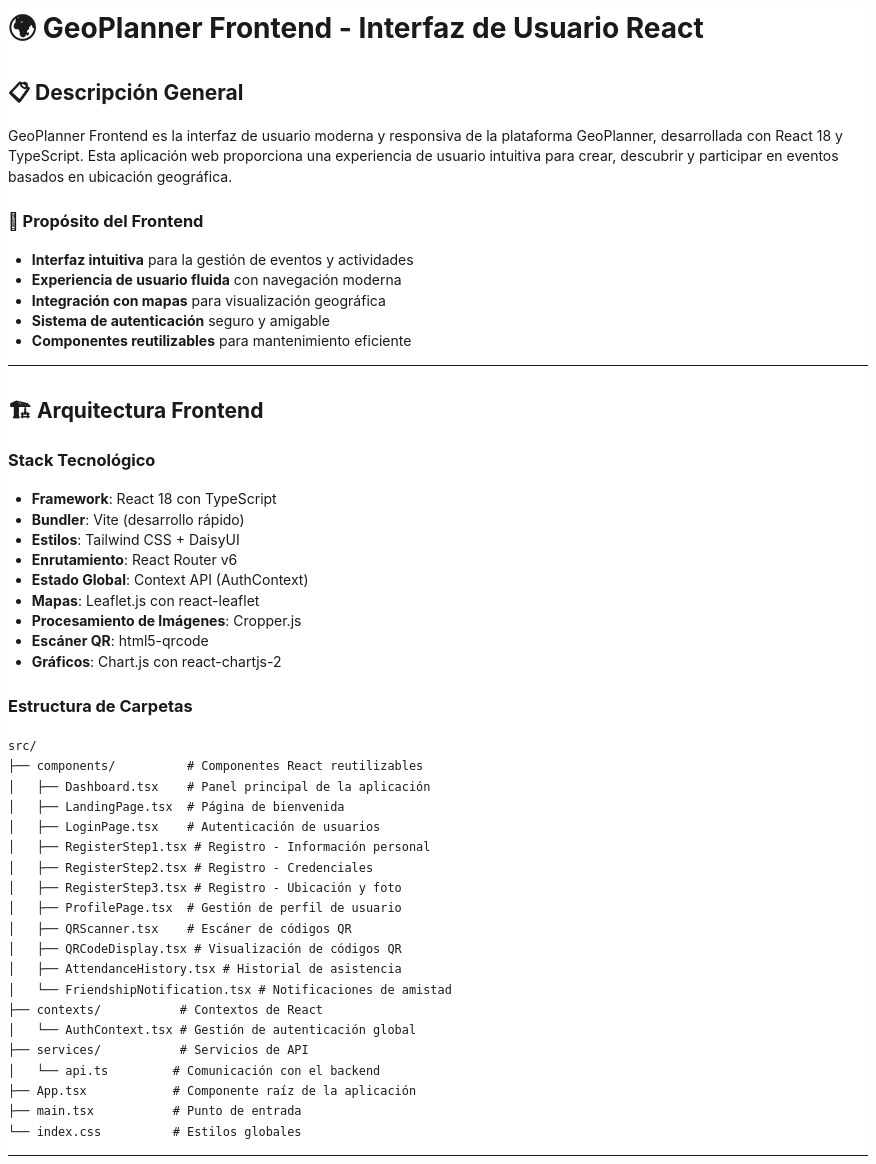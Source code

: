 # 🌍 GeoPlanner Frontend - Interfaz de Usuario React

## 📋 Descripción General

GeoPlanner Frontend es la interfaz de usuario moderna y responsiva de la plataforma GeoPlanner, desarrollada con React 18 y TypeScript. Esta aplicación web proporciona una experiencia de usuario intuitiva para crear, descubrir y participar en eventos basados en ubicación geográfica.

### 🎯 Propósito del Frontend
- **Interfaz intuitiva** para la gestión de eventos y actividades
- **Experiencia de usuario fluida** con navegación moderna
- **Integración con mapas** para visualización geográfica
- **Sistema de autenticación** seguro y amigable
- **Componentes reutilizables** para mantenimiento eficiente

---

## 🏗️ Arquitectura Frontend

### Stack Tecnológico
- **Framework**: React 18 con TypeScript
- **Bundler**: Vite (desarrollo rápido)
- **Estilos**: Tailwind CSS + DaisyUI
- **Enrutamiento**: React Router v6
- **Estado Global**: Context API (AuthContext)
- **Mapas**: Leaflet.js con react-leaflet
- **Procesamiento de Imágenes**: Cropper.js
- **Escáner QR**: html5-qrcode
- **Gráficos**: Chart.js con react-chartjs-2

### Estructura de Carpetas
```
src/
├── components/          # Componentes React reutilizables
│   ├── Dashboard.tsx    # Panel principal de la aplicación
│   ├── LandingPage.tsx  # Página de bienvenida
│   ├── LoginPage.tsx    # Autenticación de usuarios
│   ├── RegisterStep1.tsx # Registro - Información personal
│   ├── RegisterStep2.tsx # Registro - Credenciales
│   ├── RegisterStep3.tsx # Registro - Ubicación y foto
│   ├── ProfilePage.tsx  # Gestión de perfil de usuario
│   ├── QRScanner.tsx    # Escáner de códigos QR
│   ├── QRCodeDisplay.tsx # Visualización de códigos QR
│   ├── AttendanceHistory.tsx # Historial de asistencia
│   └── FriendshipNotification.tsx # Notificaciones de amistad
├── contexts/           # Contextos de React
│   └── AuthContext.tsx # Gestión de autenticación global
├── services/           # Servicios de API
│   └── api.ts         # Comunicación con el backend
├── App.tsx            # Componente raíz de la aplicación
├── main.tsx           # Punto de entrada
└── index.css          # Estilos globales
```

---